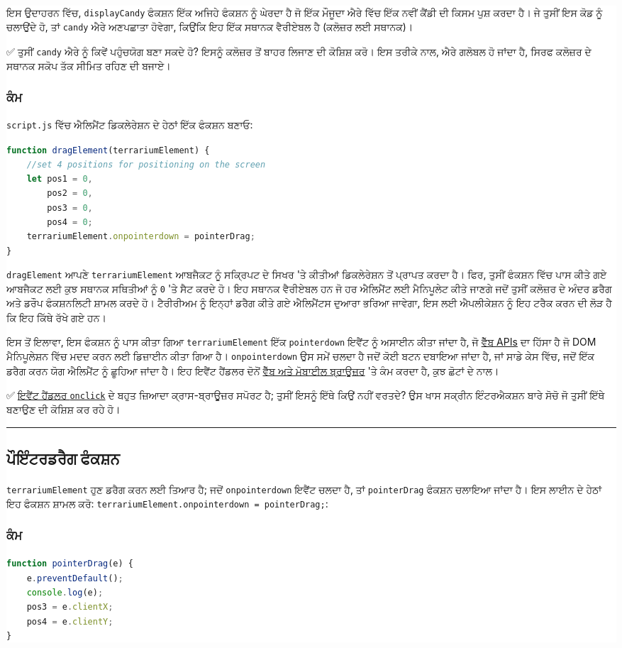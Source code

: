 ਇਸ ਉਦਾਹਰਨ ਵਿੱਚ, `displayCandy` ਫੰਕਸ਼ਨ ਇੱਕ ਅਜਿਹੇ ਫੰਕਸ਼ਨ ਨੂੰ ਘੇਰਦਾ ਹੈ ਜੋ ਇੱਕ ਮੌਜੂਦਾ ਐਰੇ ਵਿੱਚ ਇੱਕ ਨਵੀਂ ਕੈਂਡੀ ਦੀ ਕਿਸਮ ਪੁਸ਼ ਕਰਦਾ ਹੈ। ਜੇ ਤੁਸੀਂ ਇਸ ਕੋਡ ਨੂੰ ਚਲਾਉਂਦੇ ਹੋ, ਤਾਂ `candy` ਐਰੇ ਅਣਪਛਾਤਾ ਹੋਵੇਗਾ, ਕਿਉਂਕਿ ਇਹ ਇੱਕ ਸਥਾਨਕ ਵੈਰੀਏਬਲ ਹੈ (ਕਲੋਜ਼ਰ ਲਈ ਸਥਾਨਕ)। 

✅ ਤੁਸੀਂ `candy` ਐਰੇ ਨੂੰ ਕਿਵੇਂ ਪਹੁੰਚਯੋਗ ਬਣਾ ਸਕਦੇ ਹੋ? ਇਸਨੂੰ ਕਲੋਜ਼ਰ ਤੋਂ ਬਾਹਰ ਲਿਜਾਣ ਦੀ ਕੋਸ਼ਿਸ਼ ਕਰੋ। ਇਸ ਤਰੀਕੇ ਨਾਲ, ਐਰੇ ਗਲੋਬਲ ਹੋ ਜਾਂਦਾ ਹੈ, ਸਿਰਫ ਕਲੋਜ਼ਰ ਦੇ ਸਥਾਨਕ ਸਕੋਪ ਤੱਕ ਸੀਮਿਤ ਰਹਿਣ ਦੀ ਬਜਾਏ।

### ਕੰਮ

`script.js` ਵਿੱਚ ਐਲਿਮੈਂਟ ਡਿਕਲੇਰੇਸ਼ਨ ਦੇ ਹੇਠਾਂ ਇੱਕ ਫੰਕਸ਼ਨ ਬਣਾਓ:

```javascript
function dragElement(terrariumElement) {
	//set 4 positions for positioning on the screen
	let pos1 = 0,
		pos2 = 0,
		pos3 = 0,
		pos4 = 0;
	terrariumElement.onpointerdown = pointerDrag;
}
```

`dragElement` ਆਪਣੇ `terrariumElement` ਆਬਜੈਕਟ ਨੂੰ ਸਕ੍ਰਿਪਟ ਦੇ ਸਿਖਰ 'ਤੇ ਕੀਤੀਆਂ ਡਿਕਲੇਰੇਸ਼ਨ ਤੋਂ ਪ੍ਰਾਪਤ ਕਰਦਾ ਹੈ। ਫਿਰ, ਤੁਸੀਂ ਫੰਕਸ਼ਨ ਵਿੱਚ ਪਾਸ ਕੀਤੇ ਗਏ ਆਬਜੈਕਟ ਲਈ ਕੁਝ ਸਥਾਨਕ ਸਥਿਤੀਆਂ ਨੂੰ `0` 'ਤੇ ਸੈਟ ਕਰਦੇ ਹੋ। ਇਹ ਸਥਾਨਕ ਵੈਰੀਏਬਲ ਹਨ ਜੋ ਹਰ ਐਲਿਮੈਂਟ ਲਈ ਮੈਨਿਪੂਲੇਟ ਕੀਤੇ ਜਾਣਗੇ ਜਦੋਂ ਤੁਸੀਂ ਕਲੋਜ਼ਰ ਦੇ ਅੰਦਰ ਡਰੈਗ ਅਤੇ ਡਰੌਪ ਫੰਕਸ਼ਨਲਿਟੀ ਸ਼ਾਮਲ ਕਰਦੇ ਹੋ। ਟੈਰੀਰੀਅਮ ਨੂੰ ਇਨ੍ਹਾਂ ਡਰੈਗ ਕੀਤੇ ਗਏ ਐਲਿਮੈਂਟਸ ਦੁਆਰਾ ਭਰਿਆ ਜਾਵੇਗਾ, ਇਸ ਲਈ ਐਪਲੀਕੇਸ਼ਨ ਨੂੰ ਇਹ ਟਰੈਕ ਕਰਨ ਦੀ ਲੋੜ ਹੈ ਕਿ ਇਹ ਕਿੱਥੇ ਰੱਖੇ ਗਏ ਹਨ।

ਇਸ ਤੋਂ ਇਲਾਵਾ, ਇਸ ਫੰਕਸ਼ਨ ਨੂੰ ਪਾਸ ਕੀਤਾ ਗਿਆ `terrariumElement` ਇੱਕ `pointerdown` ਇਵੈਂਟ ਨੂੰ ਅਸਾਈਨ ਕੀਤਾ ਜਾਂਦਾ ਹੈ, ਜੋ [ਵੈੱਬ APIs](https://developer.mozilla.org/docs/Web/API) ਦਾ ਹਿੱਸਾ ਹੈ ਜੋ DOM ਮੈਨਿਪੂਲੇਸ਼ਨ ਵਿੱਚ ਮਦਦ ਕਰਨ ਲਈ ਡਿਜ਼ਾਈਨ ਕੀਤਾ ਗਿਆ ਹੈ। `onpointerdown` ਉਸ ਸਮੇਂ ਚਲਦਾ ਹੈ ਜਦੋਂ ਕੋਈ ਬਟਨ ਦਬਾਇਆ ਜਾਂਦਾ ਹੈ, ਜਾਂ ਸਾਡੇ ਕੇਸ ਵਿੱਚ, ਜਦੋਂ ਇੱਕ ਡਰੈਗ ਕਰਨ ਯੋਗ ਐਲਿਮੈਂਟ ਨੂੰ ਛੂਹਿਆ ਜਾਂਦਾ ਹੈ। ਇਹ ਇਵੈਂਟ ਹੈਂਡਲਰ ਦੋਨੋਂ [ਵੈੱਬ ਅਤੇ ਮੋਬਾਈਲ ਬ੍ਰਾਊਜ਼ਰ](https://caniuse.com/?search=onpointerdown) 'ਤੇ ਕੰਮ ਕਰਦਾ ਹੈ, ਕੁਝ ਛੋਟਾਂ ਦੇ ਨਾਲ।

✅ [ਇਵੈਂਟ ਹੈਂਡਲਰ `onclick`](https://developer.mozilla.org/docs/Web/API/GlobalEventHandlers/onclick) ਦੇ ਬਹੁਤ ਜ਼ਿਆਦਾ ਕ੍ਰਾਸ-ਬ੍ਰਾਊਜ਼ਰ ਸਪੋਰਟ ਹੈ; ਤੁਸੀਂ ਇਸਨੂੰ ਇੱਥੇ ਕਿਉਂ ਨਹੀਂ ਵਰਤਦੇ? ਉਸ ਖਾਸ ਸਕ੍ਰੀਨ ਇੰਟਰਐਕਸ਼ਨ ਬਾਰੇ ਸੋਚੋ ਜੋ ਤੁਸੀਂ ਇੱਥੇ ਬਣਾਉਣ ਦੀ ਕੋਸ਼ਿਸ਼ ਕਰ ਰਹੇ ਹੋ।

---

## ਪੌਇੰਟਰਡਰੈਗ ਫੰਕਸ਼ਨ

`terrariumElement` ਹੁਣ ਡਰੈਗ ਕਰਨ ਲਈ ਤਿਆਰ ਹੈ; ਜਦੋਂ `onpointerdown` ਇਵੈਂਟ ਚਲਦਾ ਹੈ, ਤਾਂ `pointerDrag` ਫੰਕਸ਼ਨ ਚਲਾਇਆ ਜਾਂਦਾ ਹੈ। ਇਸ ਲਾਈਨ ਦੇ ਹੇਠਾਂ ਇਹ ਫੰਕਸ਼ਨ ਸ਼ਾਮਲ ਕਰੋ: `terrariumElement.onpointerdown = pointerDrag;`:

### ਕੰਮ 

```javascript
function pointerDrag(e) {
	e.preventDefault();
	console.log(e);
	pos3 = e.clientX;
	pos4 = e.clientY;
}
```
